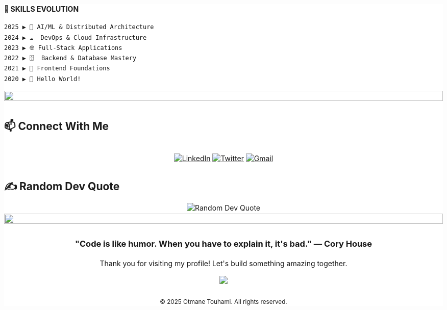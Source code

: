 **🚀 SKILLS EVOLUTION**
```
2025 ▶ 🤖 AI/ML & Distributed Architecture
2024 ▶ ☁️  DevOps & Cloud Infrastructure
2023 ▶ 🌐 Full-Stack Applications
2022 ▶ 🗄️  Backend & Database Mastery
2021 ▶ 🎨 Frontend Foundations
2020 ▶ 👋 Hello World!
```

</td>
</tr>
</table>

<div align="center">
  <img src="https://i.imgur.com/dBaSKWF.gif" height="20" width="100%">
</div>

## 📫 Connect With Me
<br/>
<div align="center">
  <a href="https://www.linkedin.com/in/otmane-touhami/" target="_blank"><img src="https://img.shields.io/badge/LinkedIn-0077B5?style=for-the-badge&logo=linkedin&logoColor=white" alt="LinkedIn"/></a>
  <a href="https://x.com/OtmaneTouhami" target="_blank"><img src="https://img.shields.io/badge/Twitter-1DA1F2?style=for-the-badge&logo=twitter&logoColor=white" alt="Twitter"/></a>
  <a href="mailto:otmanetouhami.dev@gmail.com" target="_blank"><img src="https://img.shields.io/badge/Gmail-D14836?style=for-the-badge&logo=gmail&logoColor=white" alt="Gmail"/></a>
</div>

## ✍️ Random Dev Quote

<div align="center">
  <img src="https://quotes-github-readme.vercel.app/api?type=horizontal&theme=tokyonight" alt="Random Dev Quote"/>
</div>


<div align="center">
  <img src="https://i.imgur.com/dBaSKWF.gif" height="20" width="100%">
  
  ### "Code is like humor. When you have to explain it, it's bad." — Cory House
  
  <p>Thank you for visiting my profile! Let's build something amazing together.</p>
  
  <img src="https://capsule-render.vercel.app/api?type=waving&color=gradient&height=100&section=footer&text=Open%20to%20Collaborate&fontSize=24&fontAlignY=65" width="100%" />
  
  <sub>© 2025 Otmane Touhami. All rights reserved.</sub>
</div>



